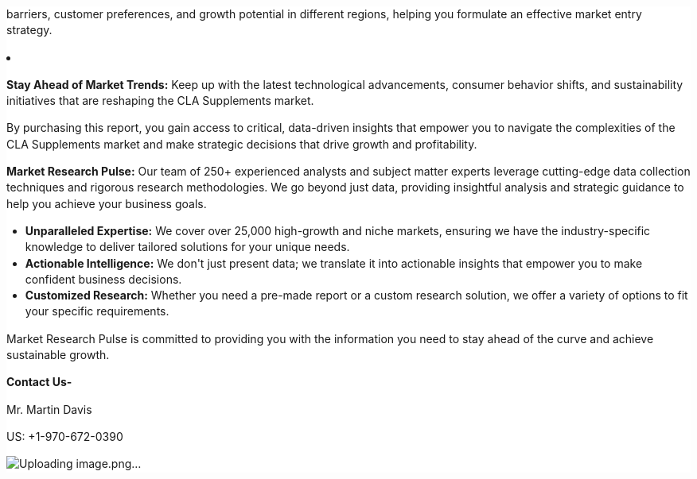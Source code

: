 barriers, customer preferences, and growth potential in different regions, helping you formulate an effective market entry strategy.</p></li><li><p><strong>Stay Ahead of Market Trends:</strong> Keep up with the latest technological advancements, consumer behavior shifts, and sustainability initiatives that are reshaping the CLA Supplements market.</p></li></ol><p>By purchasing this report, you gain access to critical, data-driven insights that empower you to navigate the complexities of the CLA Supplements market and make strategic decisions that drive growth and profitability.</p><p><strong>Market Research Pulse:</strong>&nbsp;Our team of 250+ experienced analysts and subject matter experts leverage cutting-edge data collection techniques and rigorous research methodologies. We go beyond just data, providing insightful analysis and strategic guidance to help you achieve your business goals.</p><ul><li><strong>Unparalleled Expertise:</strong>&nbsp;We cover over 25,000 high-growth and niche markets, ensuring we have the industry-specific knowledge to deliver tailored solutions for your unique needs.</li><li><strong>Actionable Intelligence:</strong>&nbsp;We don't just present data; we translate it into actionable insights that empower you to make confident business decisions.</li><li><strong>Customized Research:</strong>&nbsp;Whether you need a pre-made report or a custom research solution, we offer a variety of options to fit your specific requirements.</li></ul><p>Market Research Pulse is committed to providing you with the information you need to stay ahead of the curve and achieve sustainable growth.</p><p><strong>Contact Us-</strong></p><p>Mr. Martin Davis</p><p>US: +1-970-672-0390</p>
![Uploading image.png…]()
